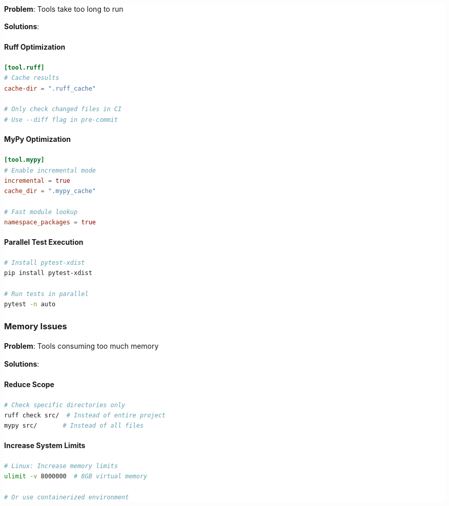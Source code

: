 **Problem**: Tools take too long to run

**Solutions**:

#### Ruff Optimization
```toml
[tool.ruff]
# Cache results
cache-dir = ".ruff_cache"

# Only check changed files in CI
# Use --diff flag in pre-commit
```

#### MyPy Optimization
```toml
[tool.mypy]
# Enable incremental mode
incremental = true
cache_dir = ".mypy_cache"

# Fast module lookup
namespace_packages = true
```

#### Parallel Test Execution
```bash
# Install pytest-xdist
pip install pytest-xdist

# Run tests in parallel
pytest -n auto
```

### Memory Issues

**Problem**: Tools consuming too much memory

**Solutions**:

#### Reduce Scope
```bash
# Check specific directories only
ruff check src/  # Instead of entire project
mypy src/       # Instead of all files
```

#### Increase System Limits
```bash
# Linux: Increase memory limits
ulimit -v 8000000  # 8GB virtual memory

# Or use containerized environment
```
